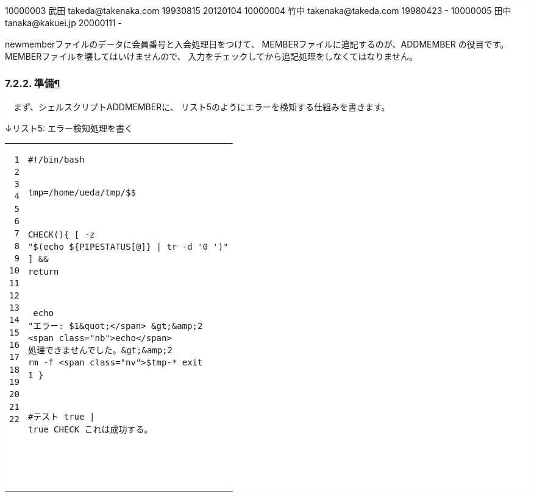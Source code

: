10000003 武田 takeda\@takenaka.com 19930815 20120104
10000004 竹中 takenaka\@takeda.com 19980423 -
10000005 田中 tanaka\@kakuei.jp 20000111 -
</pre></div>
</td></tr></table></div>
<p>newmemberファイルのデータに会員番号と入会処理日をつけて、
MEMBERファイルに追記するのが、ADDMEMBER の役目です。
MEMBERファイルを壊してはいけませんので、
入力をチェックしてから追記処理をしなくてはなりません。</p>
</div>
<div class="section" id="id6">
<h3>7.2.2. 準備<a class="headerlink" href="#id6" title="このヘッドラインへのパーマリンク">¶</a></h3>
<p>　まず、シェルスクリプトADDMEMBERに、
リスト5のようにエラーを検知する仕組みを書きます。</p>
<p>↓リスト5: エラー検知処理を書く</p>
<div class="highlight-bash"><table class="highlighttable"><tr><td class="linenos"><div class="linenodiv"><pre> 1
 2
 3
 4
 5
 6
 7
 8
 9
10
11
12
13
14
15
16
17
18
19
20
21
22</pre></div></td><td class="code"><div class="highlight"><pre><span class="c">#!/bin/bash</span>

<span class="nv">tmp</span><span class="o">=</span>/home/ueda/tmp/<span class="nv">$$</span>

CHECK<span class="o">(){</span>
 <span class="o">[</span> -z <span class="s2">&quot;$(echo ${PIPESTATUS[\@]} | tr -d &#39;0 &#39;)&quot;</span> <span class="o">]</span> <span class="o">&amp;&amp;</span> <span class="k">return</span>

<span class="k"> </span><span class="nb">echo</span> <span class="s2">&quot;エラー: $1&quot;</span> &gt;&amp;2
 <span class="nb">echo</span> 処理できませんでした。&gt;&amp;2
 rm -f <span class="nv">$tmp</span>-*
 <span class="nb">exit </span>1
<span class="o">}</span>

<span class="c">#テスト</span>
<span class="nb">true</span> | <span class="nb">true</span>
CHECK これは成功する。
